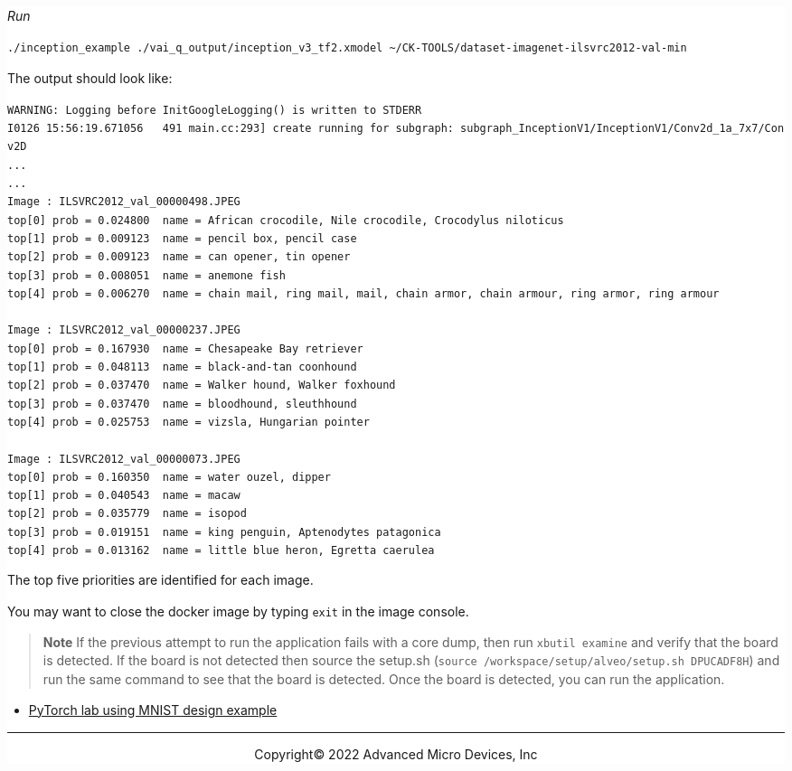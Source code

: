*Run*

```sh
./inception_example ./vai_q_output/inception_v3_tf2.xmodel ~/CK-TOOLS/dataset-imagenet-ilsvrc2012-val-min
```

The output should look like:

```console
WARNING: Logging before InitGoogleLogging() is written to STDERR
I0126 15:56:19.671056   491 main.cc:293] create running for subgraph: subgraph_InceptionV1/InceptionV1/Conv2d_1a_7x7/Conv2D
...
...
Image : ILSVRC2012_val_00000498.JPEG
top[0] prob = 0.024800  name = African crocodile, Nile crocodile, Crocodylus niloticus
top[1] prob = 0.009123  name = pencil box, pencil case
top[2] prob = 0.009123  name = can opener, tin opener
top[3] prob = 0.008051  name = anemone fish
top[4] prob = 0.006270  name = chain mail, ring mail, mail, chain armor, chain armour, ring armor, ring armour

Image : ILSVRC2012_val_00000237.JPEG
top[0] prob = 0.167930  name = Chesapeake Bay retriever
top[1] prob = 0.048113  name = black-and-tan coonhound
top[2] prob = 0.037470  name = Walker hound, Walker foxhound
top[3] prob = 0.037470  name = bloodhound, sleuthhound
top[4] prob = 0.025753  name = vizsla, Hungarian pointer

Image : ILSVRC2012_val_00000073.JPEG
top[0] prob = 0.160350  name = water ouzel, dipper
top[1] prob = 0.040543  name = macaw
top[2] prob = 0.035779  name = isopod
top[3] prob = 0.019151  name = king penguin, Aptenodytes patagonica
top[4] prob = 0.013162  name = little blue heron, Egretta caerulea
```

The top five priorities are identified for each image.

You may want to close the docker image by typing `exit` in the image console.

> **Note** If the previous attempt to run the application fails with a core dump, then run `xbutil examine` and verify that the board is detected. If the board is not detected then source the setup.sh (`source /workspace/setup/alveo/setup.sh DPUCADF8H`) and run the same command to see that the board is detected. Once the board is detected, you can run the application.

- [PyTorch lab using MNIST design example](./pt_mnist.md)

---------------------------------------
<p align="center">Copyright&copy; 2022 Advanced Micro Devices, Inc</p>